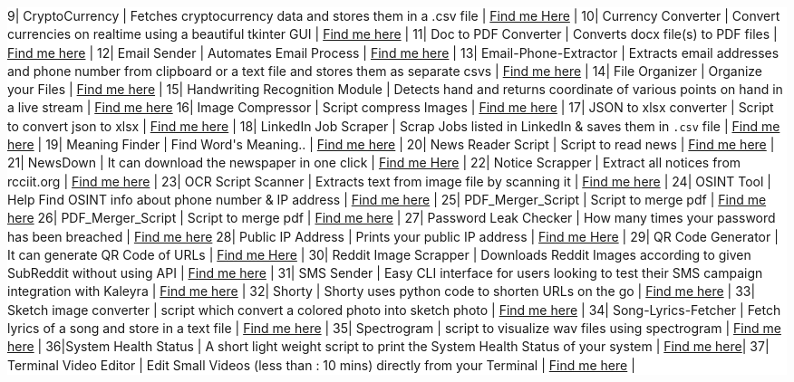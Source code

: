 9| CryptoCurrency | Fetches cryptocurrency data and stores them in a .csv file | [Find me Here](https://github.com/GDSC-RCCIIT/General-Purpose-Scripts/tree/main/scripts/CryptoCurrency) |
10| Currency Converter | Convert currencies on realtime using a beautiful tkinter GUI | [Find me here](https://github.com/GDSC-RCCIIT/General-Purpose-Scripts/tree/main/scripts/Currency-Converter) |
11| Doc to PDF Converter | Converts docx file(s) to PDF files | [Find me here](https://github.com/GDSC-RCCIIT/General-Purpose-Scripts/tree/main/scripts/Doc%20To%20PDF%20Converter) |
12| Email Sender | Automates Email Process | [Find me here](https://github.com/GDSC-RCCIIT/General-Purpose-Scripts/tree/main/scripts/Email-Sender) |
13| Email-Phone-Extractor | Extracts email addresses and phone number from clipboard or a text file and stores them as separate csvs | [Find me here](https://github.com/GDSC-RCCIIT/General-Purpose-Scripts/tree/main/scripts/email_phone_extractor) |
14| File Organizer | Organize your Files | [Find me here](https://github.com/GDSC-RCCIIT/General-Purpose-Scripts/tree/main/scripts/File%20Organizer) |
15| Handwriting Recognition Module | Detects hand and returns coordinate of various points on hand in a live stream | [Find me here](https://github.com/Harshit-2000/General-Purpose-Scripts/tree/main/scripts/HandDetectionModule)
16| Image Compressor | Script compress Images | [Find me here](https://github.com/GDSC-RCCIIT/General-Purpose-Scripts/tree/main/scripts/SMS%20Sender) |
17| JSON to xlsx converter | Script to convert json to xlsx | [Find me here](https://github.com/GDSC-RCCIIT/General-Purpose-Scripts/tree/main/scripts/Json-xlsx) |
18| LinkedIn Job Scraper | Scrap Jobs listed in LinkedIn & saves them in `.csv` file | [Find me here](https://github.com/GDSC-RCCIIT/General-Purpose-Scripts/tree/main/scripts/LinkedIn-Job-Scraper) |
19| Meaning Finder | Find Word's Meaning.. | [Find me here](https://github.com/GDSC-RCCIIT/General-Purpose-Scripts/tree/main/scripts/Meaning%20Finder) |
20| News Reader Script | Script to read news | [Find me here](https://github.com/GDSC-RCCIIT/General-Purpose-Scripts/tree/main/scripts/NewsReader) |
21| NewsDown | It can download the newspaper in one click | [Find me Here](https://github.com/GDSC-RCCIIT/General-Purpose-Scripts/tree/main/scripts/NewsDown) |
22| Notice Scrapper | Extract all notices from rcciit.org | [Find me here](https://github.com/GDSC-RCCIIT/General-Purpose-Scripts/tree/main/scripts/NoticeScrapper) |
23| OCR Script Scanner | Extracts text from image file by scanning it | [Find me here](https://github.com/GDSC-RCCIIT/General-Purpose-Scripts/tree/OCR-Script/scripts/OCR_Scanner) |
24| OSINT Tool | Help Find OSINT info about phone number & IP address | [Find me here](https://github.com/GDSC-RCCIIT/General-Purpose-Scripts/tree/main/scripts/OSINT_TOOLS) |
25| PDF_Merger_Script | Script to merge pdf | [Find me here](https://github.com/GDSC-RCCIIT/General-Purpose-Scripts/tree/main/scripts/pdf_merger)
26| PDF_Merger_Script | Script to merge pdf | [Find me here](https://github.com/GDSC-RCCIIT/General-Purpose-Scripts/tree/main/scripts/pdf_merger) |
27| Password Leak Checker | How many times your password has been breached | [Find me here](https://github.com/GDSC-RCCIIT/General-Purpose-Scripts/tree/main/scripts/PasswordStrengthChecker)
28| Public IP Address | Prints your public IP address | [Find me Here](https://github.com/GDSC-RCCIIT/General-Purpose-Scripts/tree/main/scripts/Public%20IP%20Address) |
29| QR Code Generator | It can generate QR Code of URLs | [Find me Here](https://github.com/GDSC-RCCIIT/General-Purpose-Scripts/tree/main/scripts/QR%20Code%20Generator) |
30| Reddit Image Scrapper | Downloads Reddit Images according to given SubReddit without using API | [Find me here](https://github.com/GDSC-RCCIIT/General-Purpose-Scripts/tree/main/scripts/Reddit-Image-Scrapper) |
31| SMS Sender | Easy CLI interface for users looking to test their SMS campaign integration with Kaleyra | [Find me here](https://github.com/GDSC-RCCIIT/General-Purpose-Scripts/tree/main/scripts/SMS%20Sender) |
32| Shorty | Shorty uses python code to shorten URLs on the go | [Find me here](https://github.com/GDSC-RCCIIT/General-Purpose-Scripts/tree/main/scripts/Shorty) |
33| Sketch image converter | script which convert a colored photo into sketch photo | [Find me here](https://github.com/GDSC-RCCIIT/General-Purpose-Scripts/tree/main/scripts/image_converter) |
34| Song-Lyrics-Fetcher | Fetch lyrics of a song and store in a text file | [Find me here](https://github.com/GDSC-RCCIIT/General-Purpose-Scripts/tree/main/scripts/Song-Lyrics-Fetcher) |
35| Spectrogram | script to visualize wav files using spectrogram | [Find me here](https://github.com/GDSC-RCCIIT/General-Purpose-Scripts/tree/main/scripts/spectrogram) |
36|System Health Status | A short light weight script to print the System Health Status of your system |  [Find me here](https://github.com/GDSC-RCCIIT/General-Purpose-Scripts/tree/main/scripts//System-Health-Status)|
37| Terminal Video Editor | Edit Small Videos (less than : 10 mins) directly from your Terminal | [Find me here](https://github.com/GDSC-RCCIIT/General-Purpose-Scripts/tree/main/scripts/Terminal-Video-Editor) |